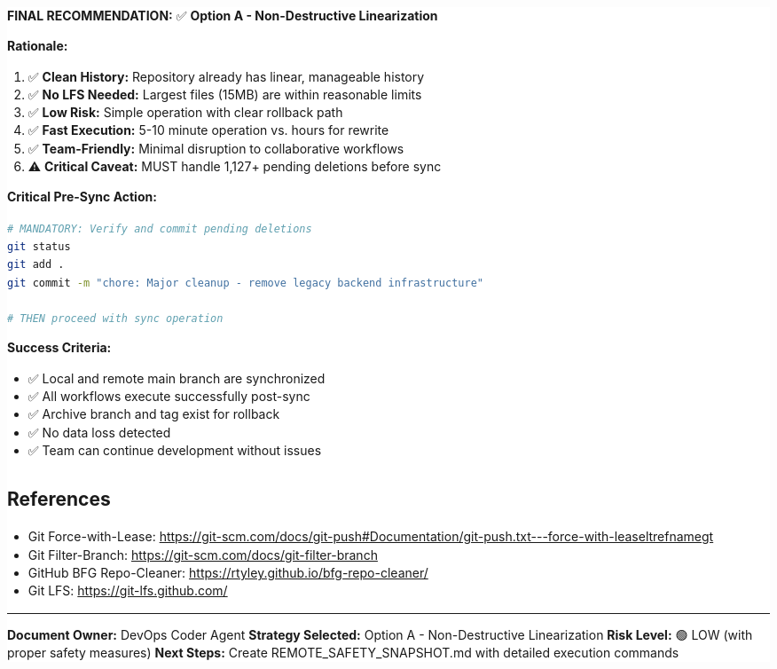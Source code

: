 **FINAL RECOMMENDATION:** ✅ **Option A - Non-Destructive Linearization**

**Rationale:**
1. ✅ **Clean History:** Repository already has linear, manageable history
2. ✅ **No LFS Needed:** Largest files (15MB) are within reasonable limits
3. ✅ **Low Risk:** Simple operation with clear rollback path
4. ✅ **Fast Execution:** 5-10 minute operation vs. hours for rewrite
5. ✅ **Team-Friendly:** Minimal disruption to collaborative workflows
6. ⚠️ **Critical Caveat:** MUST handle 1,127+ pending deletions before sync

**Critical Pre-Sync Action:**
```bash
# MANDATORY: Verify and commit pending deletions
git status
git add .
git commit -m "chore: Major cleanup - remove legacy backend infrastructure"

# THEN proceed with sync operation
```

**Success Criteria:**
- ✅ Local and remote main branch are synchronized
- ✅ All workflows execute successfully post-sync
- ✅ Archive branch and tag exist for rollback
- ✅ No data loss detected
- ✅ Team can continue development without issues

## References

- Git Force-with-Lease: https://git-scm.com/docs/git-push#Documentation/git-push.txt---force-with-leaseltrefnamegt
- Git Filter-Branch: https://git-scm.com/docs/git-filter-branch
- GitHub BFG Repo-Cleaner: https://rtyley.github.io/bfg-repo-cleaner/
- Git LFS: https://git-lfs.github.com/

---
**Document Owner:** DevOps Coder Agent
**Strategy Selected:** Option A - Non-Destructive Linearization
**Risk Level:** 🟢 LOW (with proper safety measures)
**Next Steps:** Create REMOTE_SAFETY_SNAPSHOT.md with detailed execution commands
